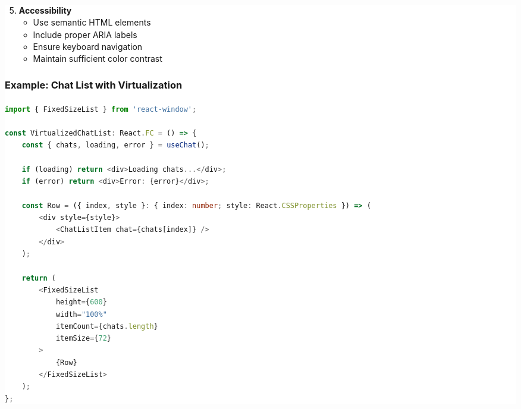 5. **Accessibility**
   - Use semantic HTML elements
   - Include proper ARIA labels
   - Ensure keyboard navigation
   - Maintain sufficient color contrast

### Example: Chat List with Virtualization
```typescript
import { FixedSizeList } from 'react-window';

const VirtualizedChatList: React.FC = () => {
    const { chats, loading, error } = useChat();
    
    if (loading) return <div>Loading chats...</div>;
    if (error) return <div>Error: {error}</div>;

    const Row = ({ index, style }: { index: number; style: React.CSSProperties }) => (
        <div style={style}>
            <ChatListItem chat={chats[index]} />
        </div>
    );

    return (
        <FixedSizeList
            height={600}
            width="100%"
            itemCount={chats.length}
            itemSize={72}
        >
            {Row}
        </FixedSizeList>
    );
};
``` 